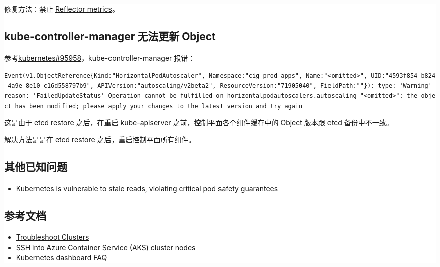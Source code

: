 修复方法：禁止 [Reflector metrics](https://github.com/kubernetes/kubernetes/issues/73587)。

## kube-controller-manager 无法更新 Object

参考[kubernetes\#95958](https://github.com/kubernetes/kubernetes/issues/95958)，kube-controller-manager 报错：

```text
Event(v1.ObjectReference{Kind:"HorizontalPodAutoscaler", Namespace:"cig-prod-apps", Name:"<omitted>", UID:"4593f854-b824-4a9e-8e10-c16d558797b9", APIVersion:"autoscaling/v2beta2", ResourceVersion:"71905040", FieldPath:""}): type: 'Warning' reason: 'FailedUpdateStatus' Operation cannot be fulfilled on horizontalpodautoscalers.autoscaling "<omitted>": the object has been modified; please apply your changes to the latest version and try again
```

这是由于 etcd restore 之后，在重启 kube-apiserver 之前，控制平面各个组件缓存中的 Object 版本跟 etcd 备份中不一致。

解决方法是是在 etcd restore 之后，重启控制平面所有组件。

## 其他已知问题

* [Kubernetes is vulnerable to stale reads, violating critical pod safety guarantees](https://github.com/kubernetes/kubernetes/issues/59848)

## 参考文档

* [Troubleshoot Clusters](https://kubernetes.io/docs/tasks/debug-application-cluster/debug-cluster/)
* [SSH into Azure Container Service \(AKS\) cluster nodes](https://docs.microsoft.com/en-us/azure/aks/aks-ssh#configure-ssh-access)
* [Kubernetes dashboard FAQ](https://github.com/kubernetes/dashboard/wiki/FAQ)
